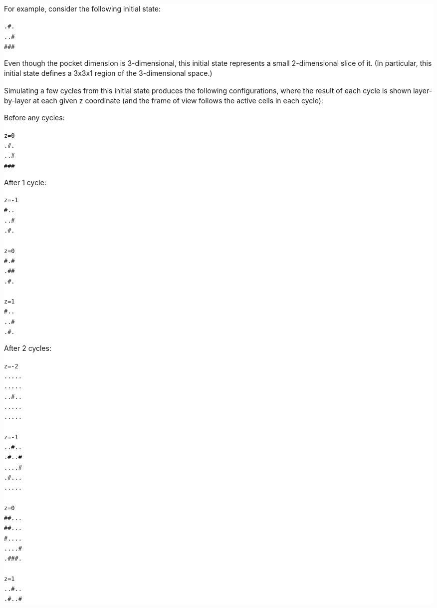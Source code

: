 For example, consider the following initial state:
```
.#.
..#
###
```
Even though the pocket dimension is 3-dimensional, this initial state represents a small 2-dimensional
slice of it. (In particular, this initial state defines a 3x3x1 region of the 3-dimensional space.)

Simulating a few cycles from this initial state produces the following configurations, where the
result of each cycle is shown layer-by-layer at each given z coordinate (and the frame of view follows
the active cells in each cycle):

Before any cycles:
```
z=0
.#.
..#
###
```

After 1 cycle:
```
z=-1
#..
..#
.#.

z=0
#.#
.##
.#.

z=1
#..
..#
.#.
```

After 2 cycles:
```
z=-2
.....
.....
..#..
.....
.....

z=-1
..#..
.#..#
....#
.#...
.....

z=0
##...
##...
#....
....#
.###.

z=1
..#..
.#..#
```